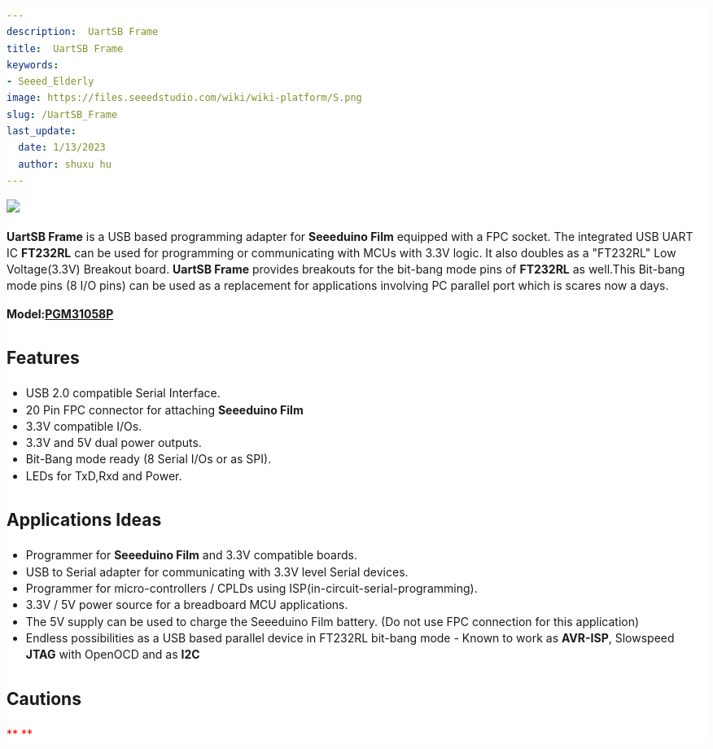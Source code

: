 ```yaml
---
description:  UartSB Frame
title:  UartSB Frame
keywords:
- Seeed_Elderly
image: https://files.seeedstudio.com/wiki/wiki-platform/S.png
slug: /UartSB_Frame
last_update:
  date: 1/13/2023
  author: shuxu hu
---
```

![](https://files.seeedstudio.com/wiki/UartSB_Frame/img/Seeeduino_Frame_UarSBs_Top.jpg)

**UartSB Frame** is a USB based programming adapter for **Seeeduino Film** equipped with a FPC socket. The integrated USB UART IC **FT232RL** can be used for programming or communicating with MCUs with 3.3V logic. It also doubles as a "FT232RL" Low Voltage(3.3V) Breakout board. **UartSB Frame** provides breakouts for the bit-bang mode pins of **FT232RL** as well.This Bit-bang mode pins (8 I/O pins) can be used as a replacement for applications involving PC parallel port which is scares now a days.

**Model:[PGM31058P](https://www.seeedstudio.com/depot/seeeduino-frame-uartsbs-p-778.html?cPath=132_135)**



##   Features

*   USB 2.0 compatible Serial Interface.
*   20 Pin FPC connector for attaching **Seeeduino Film**
*   3.3V compatible I/Os.
*   3.3V and 5V dual power outputs.
*   Bit-Bang mode ready (8 Serial I/Os or as SPI).
*   LEDs for TxD,Rxd and Power.

##   Applications Ideas  

*   Programmer for **Seeeduino Film** and 3.3V compatible boards.
*   USB to Serial adapter for communicating with 3.3V level Serial devices.
*   Programmer for micro-controllers / CPLDs using ISP(in-circuit-serial-programming).
*   3.3V / 5V power source for a breadboard MCU applications.
*   The 5V supply can be used to charge the Seeeduino Film battery. (Do not use FPC connection for this application)
*   Endless possibilities as a USB based parallel device in FT232RL bit-bang mode - Known to work as **AVR-ISP**, Slowspeed **JTAG** with OpenOCD and as **I2C**

##   Cautions  

<font color="red">**
**</font>
